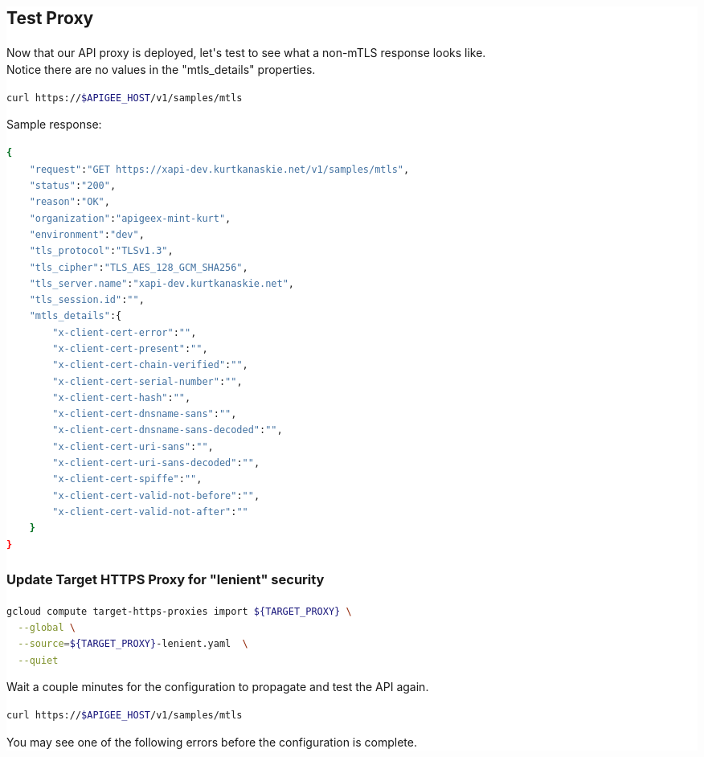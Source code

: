 ## Test Proxy

Now that our API proxy is deployed, let's test to see what a non-mTLS response looks like.\
 Notice there are no values in the "mtls_details" properties.

```bash
curl https://$APIGEE_HOST/v1/samples/mtls
```

Sample response:

```bash
{
    "request":"GET https://xapi-dev.kurtkanaskie.net/v1/samples/mtls",
    "status":"200",
    "reason":"OK",
    "organization":"apigeex-mint-kurt",
    "environment":"dev",
    "tls_protocol":"TLSv1.3",
    "tls_cipher":"TLS_AES_128_GCM_SHA256",
    "tls_server.name":"xapi-dev.kurtkanaskie.net",
    "tls_session.id":"",
    "mtls_details":{
        "x-client-cert-error":"",
        "x-client-cert-present":"",
        "x-client-cert-chain-verified":"",
        "x-client-cert-serial-number":"",
        "x-client-cert-hash":"",
        "x-client-cert-dnsname-sans":"",
        "x-client-cert-dnsname-sans-decoded":"",
        "x-client-cert-uri-sans":"",
        "x-client-cert-uri-sans-decoded":"",
        "x-client-cert-spiffe":"",
        "x-client-cert-valid-not-before":"",
        "x-client-cert-valid-not-after":""
    }
}
```

### Update Target HTTPS Proxy for "lenient" security

```bash
gcloud compute target-https-proxies import ${TARGET_PROXY} \
  --global \
  --source=${TARGET_PROXY}-lenient.yaml  \
  --quiet
```

Wait a couple minutes for the configuration to propagate and test the API again.

```bash
curl https://$APIGEE_HOST/v1/samples/mtls 
```

You may see one of the following errors before the configuration is complete.

